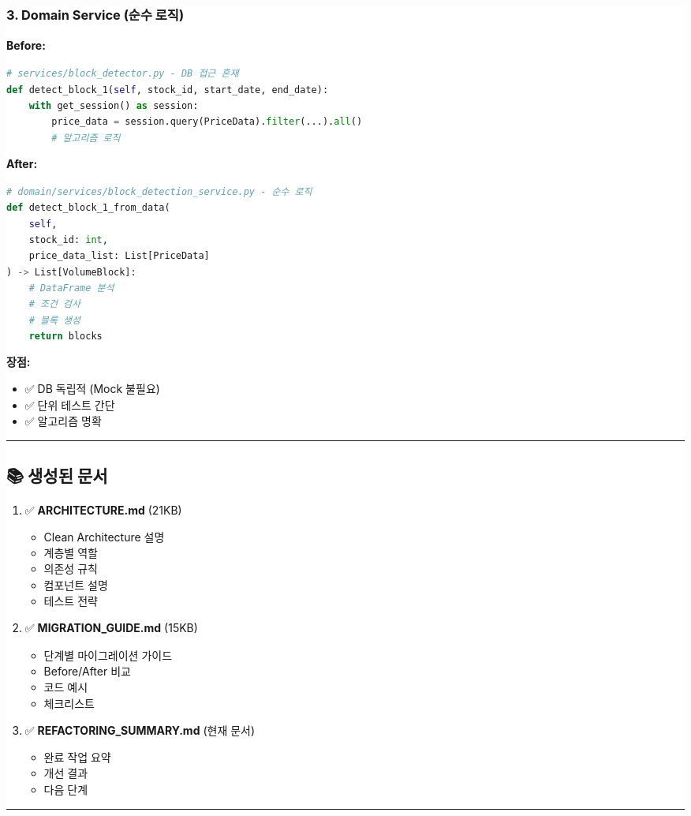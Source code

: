 
### **3. Domain Service (순수 로직)**

**Before:**
```python
# services/block_detector.py - DB 접근 혼재
def detect_block_1(self, stock_id, start_date, end_date):
    with get_session() as session:
        price_data = session.query(PriceData).filter(...).all()
        # 알고리즘 로직
```

**After:**
```python
# domain/services/block_detection_service.py - 순수 로직
def detect_block_1_from_data(
    self,
    stock_id: int,
    price_data_list: List[PriceData]
) -> List[VolumeBlock]:
    # DataFrame 분석
    # 조건 검사
    # 블록 생성
    return blocks
```

**장점:**
- ✅ DB 독립적 (Mock 불필요)
- ✅ 단위 테스트 간단
- ✅ 알고리즘 명확

---

## 📚 **생성된 문서**

1. ✅ **ARCHITECTURE.md** (21KB)
   - Clean Architecture 설명
   - 계층별 역할
   - 의존성 규칙
   - 컴포넌트 설명
   - 테스트 전략

2. ✅ **MIGRATION_GUIDE.md** (15KB)
   - 단계별 마이그레이션 가이드
   - Before/After 비교
   - 코드 예시
   - 체크리스트

3. ✅ **REFACTORING_SUMMARY.md** (현재 문서)
   - 완료 작업 요약
   - 개선 결과
   - 다음 단계

---
